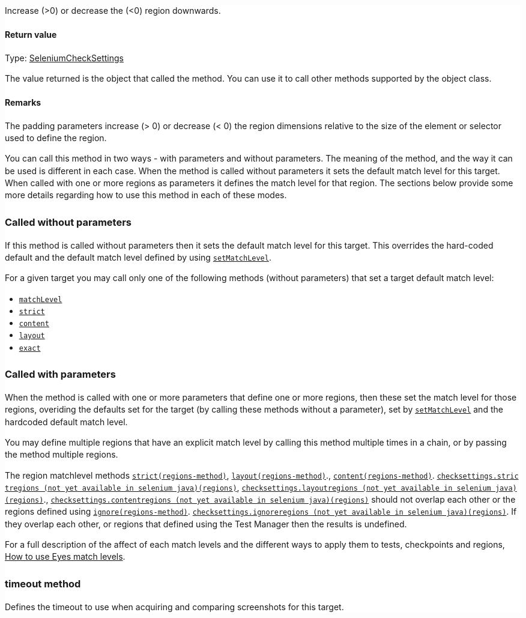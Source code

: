  Increase (>0) or decrease the (<0) region downwards. 
  
 #### Return value 
Type: [SeleniumCheckSettings](./checksettings)

The value returned is the object that called the method. You can use it to call other methods supported by the object class.
        
 ####  Remarks 
The padding parameters increase (> 0) or decrease (< 0) the region dimensions relative to the size of the element or selector used to define the region.

You can call this method in two ways - with parameters and without parameters. The meaning of the method, and the way it can be used is different in each case. When the method is called without parameters it sets the default match level for this target. When called with one or more regions as parameters it defines the match level for that region. The sections below provide some more details regarding how to use this method in each of these modes.

### Called without parameters

If this method is called without parameters then it sets the default match level for this target. This overrides the hard-coded default and the default match level defined by using [`setMatchLevel`](#setmatchlevel-method).

For a given target you may call only one of the following methods (without parameters) that set a target default match level:

*   [`matchLevel`](#matchlevel-method)
*   [`strict`](#strict-method)
*   [`content`](#content-method)
*   [`layout`](#layout-method)
*   [`exact`](#exact-method)

### Called with parameters

When the method is called with one or more parameters that define one or more regions, then these set the match level for those regions, overiding the defaults set for the target (by calling these methods without a parameter), set by [`setMatchLevel`](#setmatchlevel-method) and the hardcoded default match level.

You may define multiple regions that have an explicit match level by calling this method multiple times in a chain, or by passing the method multiple regions.

The region matchlevel methods [`strict(regions-method)`](#strict-method), [`layout(regions-method)`](#layout-method)., [`content(regions-method)`](#content-method). [`checksettings.strictregions (not yet available in selenium java)(regions)`](#), [`checksettings.layoutregions (not yet available in selenium java)(regions)`](#)., [`checksettings.contentregions (not yet available in selenium java)(regions)`](#) should not overlap each other or the regions defined using [`ignore(regions-method)`](#ignore-method). [`checksettings.ignoreregions (not yet available in selenium java)(regions)`](#). If they overlap each other, or regions that defined using the Test Manager then the results is undefined.

For a full description of the affect of each match levels and the different ways to apply them to tests, checkpoints and regions, [How to use Eyes match levels](https://applitools.com/docs/common/cmn-eyes-match-levels.html). 
### timeout method
Defines the timeout to use when acquiring and comparing screenshots for this target.
